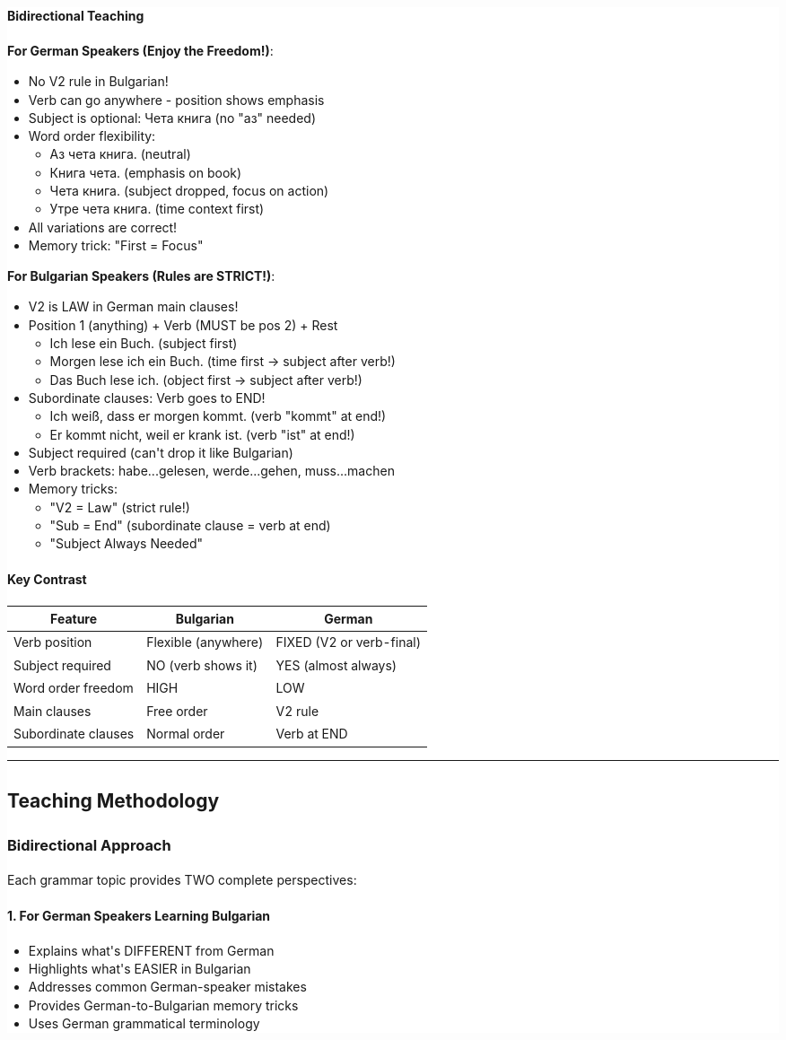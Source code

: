 #### Bidirectional Teaching

**For German Speakers (Enjoy the Freedom!)**:
- No V2 rule in Bulgarian!
- Verb can go anywhere - position shows emphasis
- Subject is optional: Чета книга (no "аз" needed)
- Word order flexibility:
  - Аз чета книга. (neutral)
  - Книга чета. (emphasis on book)
  - Чета книга. (subject dropped, focus on action)
  - Утре чета книга. (time context first)
- All variations are correct!
- Memory trick: "First = Focus"

**For Bulgarian Speakers (Rules are STRICT!)**:
- V2 is LAW in German main clauses!
- Position 1 (anything) + Verb (MUST be pos 2) + Rest
  - Ich lese ein Buch. (subject first)
  - Morgen lese ich ein Buch. (time first → subject after verb!)
  - Das Buch lese ich. (object first → subject after verb!)
- Subordinate clauses: Verb goes to END!
  - Ich weiß, dass er morgen kommt. (verb "kommt" at end!)
  - Er kommt nicht, weil er krank ist. (verb "ist" at end!)
- Subject required (can't drop it like Bulgarian)
- Verb brackets: habe...gelesen, werde...gehen, muss...machen
- Memory tricks:
  - "V2 = Law" (strict rule!)
  - "Sub = End" (subordinate clause = verb at end)
  - "Subject Always Needed"

#### Key Contrast
| Feature | Bulgarian | German |
|---------|-----------|--------|
| Verb position | Flexible (anywhere) | FIXED (V2 or verb-final) |
| Subject required | NO (verb shows it) | YES (almost always) |
| Word order freedom | HIGH | LOW |
| Main clauses | Free order | V2 rule |
| Subordinate clauses | Normal order | Verb at END |

---

## Teaching Methodology

### Bidirectional Approach

Each grammar topic provides TWO complete perspectives:

#### 1. For German Speakers Learning Bulgarian
- Explains what's DIFFERENT from German
- Highlights what's EASIER in Bulgarian
- Addresses common German-speaker mistakes
- Provides German-to-Bulgarian memory tricks
- Uses German grammatical terminology
